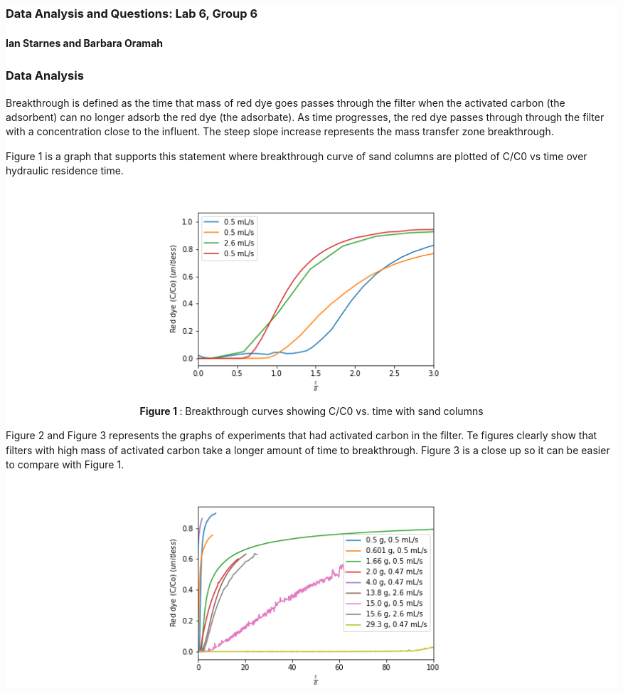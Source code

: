### Data Analysis and Questions: Lab 6, Group 6
#### Ian Starnes and Barbara Oramah

### Data Analysis

Breakthrough is defined as the time that mass of red dye goes passes through the filter when the activated carbon (the adsorbent) can no longer adsorb the red dye (the adsorbate). As time progresses, the red dye passes through through the filter with a concentration close to the influent. The steep slope increase represents the mass transfer zone breakthrough.

Figure 1 is a graph that supports this statement where breakthrough curve of sand columns are plotted of C/C0 vs time over hydraulic residence time.

<p align="center"> <img src="https://github.com/IanStarnes/Barbara-And-Ian/blob/master/images/Sand_column.png?raw=true" heights=110 width=427> </p>

<p align="center">
<b>Figure 1 </b>: Breakthrough curves showing C/C0 vs. time with sand columns
</p>

Figure 2 and Figure 3 represents the graphs of experiments that had activated carbon in the filter. Te figures clearly show that filters with high mass of activated carbon take a longer amount of time to breakthrough. Figure 3 is a close up so it can be easier to compare with Figure 1.

<p align="center"> <img src="https://github.com/IanStarnes/Barbara-And-Ian/blob/master/images/Activated_carbon.png?raw=true9" heights=110 width=427> </p>
